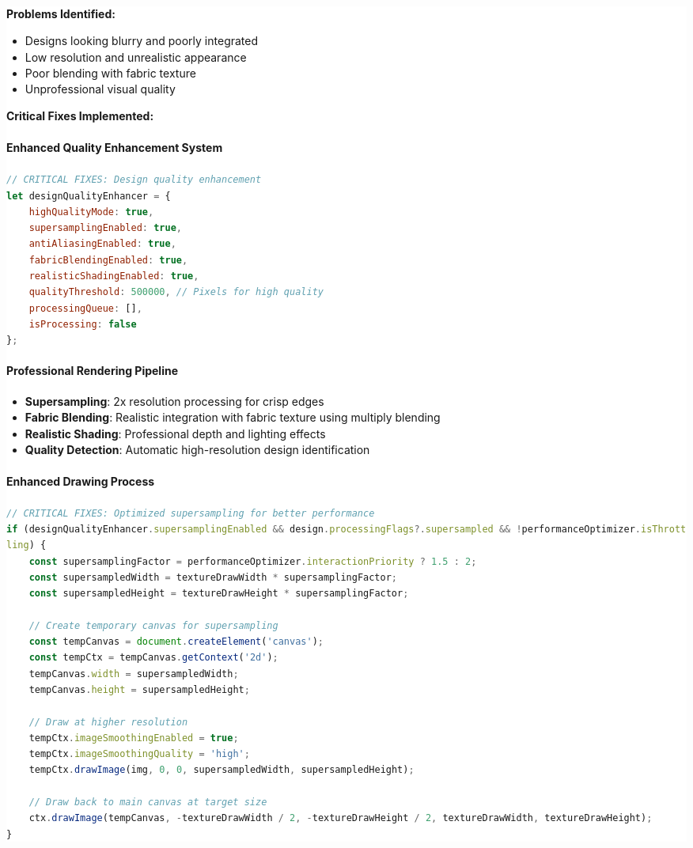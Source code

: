**Problems Identified:**
- Designs looking blurry and poorly integrated
- Low resolution and unrealistic appearance
- Poor blending with fabric texture
- Unprofessional visual quality

**Critical Fixes Implemented:**

#### Enhanced Quality Enhancement System
```javascript
// CRITICAL FIXES: Design quality enhancement
let designQualityEnhancer = {
    highQualityMode: true,
    supersamplingEnabled: true,
    antiAliasingEnabled: true,
    fabricBlendingEnabled: true,
    realisticShadingEnabled: true,
    qualityThreshold: 500000, // Pixels for high quality
    processingQueue: [],
    isProcessing: false
};
```

#### Professional Rendering Pipeline
- **Supersampling**: 2x resolution processing for crisp edges
- **Fabric Blending**: Realistic integration with fabric texture using multiply blending
- **Realistic Shading**: Professional depth and lighting effects
- **Quality Detection**: Automatic high-resolution design identification

#### Enhanced Drawing Process
```javascript
// CRITICAL FIXES: Optimized supersampling for better performance
if (designQualityEnhancer.supersamplingEnabled && design.processingFlags?.supersampled && !performanceOptimizer.isThrottling) {
    const supersamplingFactor = performanceOptimizer.interactionPriority ? 1.5 : 2;
    const supersampledWidth = textureDrawWidth * supersamplingFactor;
    const supersampledHeight = textureDrawHeight * supersamplingFactor;
    
    // Create temporary canvas for supersampling
    const tempCanvas = document.createElement('canvas');
    const tempCtx = tempCanvas.getContext('2d');
    tempCanvas.width = supersampledWidth;
    tempCanvas.height = supersampledHeight;
    
    // Draw at higher resolution
    tempCtx.imageSmoothingEnabled = true;
    tempCtx.imageSmoothingQuality = 'high';
    tempCtx.drawImage(img, 0, 0, supersampledWidth, supersampledHeight);
    
    // Draw back to main canvas at target size
    ctx.drawImage(tempCanvas, -textureDrawWidth / 2, -textureDrawHeight / 2, textureDrawWidth, textureDrawHeight);
}
```
